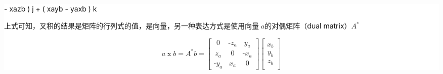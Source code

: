 <mo>-</mo>
<msub><mi>x</mi><mi>a</mi></msub><msub><mi>z</mi><mi>b</mi></msub>
<mo stretchy="false">)</mo>
<mi>j</mi>
<mo>+</mo>
<mo stretchy="false">(</mo>
<msub><mi>x</mi><mi>a</mi></msub><msub><mi>y</mi><mi>b</mi></msub>
<mo>-</mo>
<msub><mi>y</mi><mi>a</mi></msub><msub><mi>x</mi><mi>b</mi></msub>
<mo stretchy="false">)</mo>
<mi>k</mi>
</math>

上式可知，叉积的结果是矩阵的行列式的值，是向量，另一种表达方式是使用向量 <math><mi>a</mi></math>的对偶矩阵（dual matrix）<math><msup><mi>A</mi><mo>*</mo></msup></math>

<math display="block">
<mi>a</mi><mo>x</mo><mi>b</mi>
<mo>=</mo>
<msup><mi>A</mi><mo>*</mo></msup><mi>b</mi>
<mo>=</mo>
<mo>[</mo>
<mtable>
<mtr>
	<mtd><mn>0</mn></mtd>
	<mtd><mo>-</mo><msub><mi>z</mi><mi>a</mi></msub></mtd>
	<mtd><msub><mi>y</mi><mi>a</mi></msub></mtd>
</mtr>
<mtr>
	<mtd><msub><mi>z</mi><mi>a</mi></msub></mtd>
	<mtd><mn>0</mn></mtd>
	<mtd><mo>-</mo><msub><mi>x</mi><mi>a</mi></msub></mtd>
</mtr>
<mtr>
	<mtd><mo>-</mo><msub><mi>y</mi><mi>a</mi></msub></mtd>
	<mtd><msub><mi>x</mi><mi>a</mi></msub></mtd>
	<mtd><mn>0</mn></mtd>
</mtr>
</mtable>
<mo>]</mo>
<mo>[</mo>
<mtable>
<mtr>
	<mtd><msub><mi>x</mi><mi>b</mi></msub></mtd>
</mtr>
<mtr>
	<mtd><msub><mi>y</mi><mi>b</mi></msub></mtd>
</mtr>
<mtr>
	<mtd><msub><mi>z</mi><mi>b</mi></msub></mtd>
</mtr>
</mtable>
<mo>]</mo>
</math>
